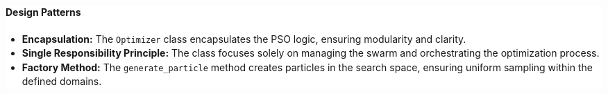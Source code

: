 ```cpp
```

#### Design Patterns
- **Encapsulation:** The `Optimizer` class encapsulates the PSO logic, ensuring modularity and clarity.
- **Single Responsibility Principle:** The class focuses solely on managing the swarm and orchestrating the optimization process.
- **Factory Method:** The `generate_particle` method creates particles in the search space, ensuring uniform sampling within the defined domains.
